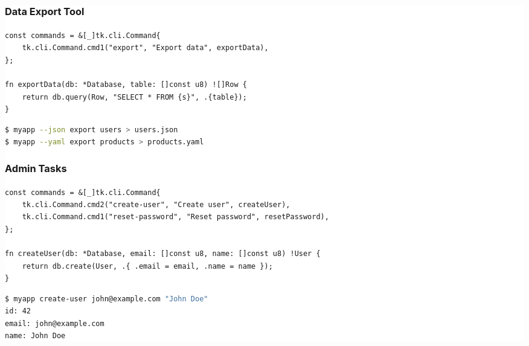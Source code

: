 ### Data Export Tool

```zig
const commands = &[_]tk.cli.Command{
    tk.cli.Command.cmd1("export", "Export data", exportData),
};

fn exportData(db: *Database, table: []const u8) ![]Row {
    return db.query(Row, "SELECT * FROM {s}", .{table});
}
```

```bash
$ myapp --json export users > users.json
$ myapp --yaml export products > products.yaml
```

### Admin Tasks

```zig
const commands = &[_]tk.cli.Command{
    tk.cli.Command.cmd2("create-user", "Create user", createUser),
    tk.cli.Command.cmd1("reset-password", "Reset password", resetPassword),
};

fn createUser(db: *Database, email: []const u8, name: []const u8) !User {
    return db.create(User, .{ .email = email, .name = name });
}
```

```bash
$ myapp create-user john@example.com "John Doe"
id: 42
email: john@example.com
name: John Doe
```
